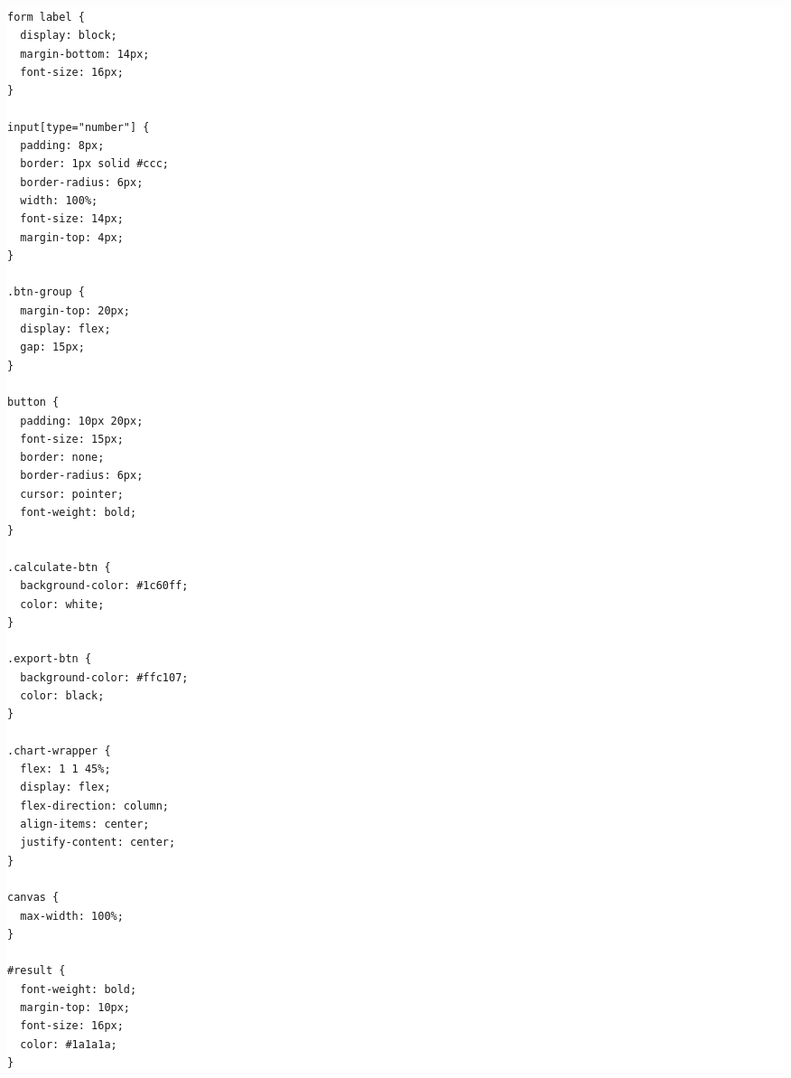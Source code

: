     form label {
      display: block;
      margin-bottom: 14px;
      font-size: 16px;
    }

    input[type="number"] {
      padding: 8px;
      border: 1px solid #ccc;
      border-radius: 6px;
      width: 100%;
      font-size: 14px;
      margin-top: 4px;
    }

    .btn-group {
      margin-top: 20px;
      display: flex;
      gap: 15px;
    }

    button {
      padding: 10px 20px;
      font-size: 15px;
      border: none;
      border-radius: 6px;
      cursor: pointer;
      font-weight: bold;
    }

    .calculate-btn {
      background-color: #1c60ff;
      color: white;
    }

    .export-btn {
      background-color: #ffc107;
      color: black;
    }

    .chart-wrapper {
      flex: 1 1 45%;
      display: flex;
      flex-direction: column;
      align-items: center;
      justify-content: center;
    }

    canvas {
      max-width: 100%;
    }

    #result {
      font-weight: bold;
      margin-top: 10px;
      font-size: 16px;
      color: #1a1a1a;
    }
